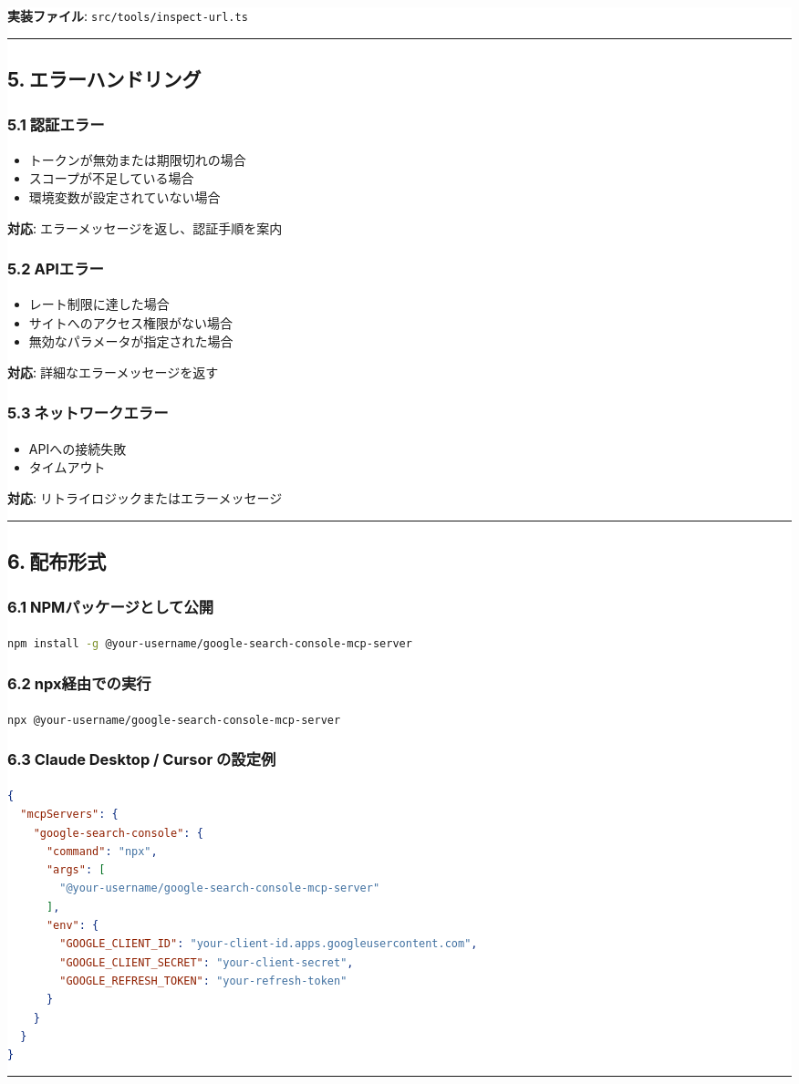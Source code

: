 **実装ファイル**: `src/tools/inspect-url.ts`

---

## 5. エラーハンドリング

### 5.1 認証エラー
- トークンが無効または期限切れの場合
- スコープが不足している場合
- 環境変数が設定されていない場合

**対応**: エラーメッセージを返し、認証手順を案内

### 5.2 APIエラー
- レート制限に達した場合
- サイトへのアクセス権限がない場合
- 無効なパラメータが指定された場合

**対応**: 詳細なエラーメッセージを返す

### 5.3 ネットワークエラー
- APIへの接続失敗
- タイムアウト

**対応**: リトライロジックまたはエラーメッセージ

---

## 6. 配布形式

### 6.1 NPMパッケージとして公開
```bash
npm install -g @your-username/google-search-console-mcp-server
```

### 6.2 npx経由での実行
```bash
npx @your-username/google-search-console-mcp-server
```

### 6.3 Claude Desktop / Cursor の設定例
```json
{
  "mcpServers": {
    "google-search-console": {
      "command": "npx",
      "args": [
        "@your-username/google-search-console-mcp-server"
      ],
      "env": {
        "GOOGLE_CLIENT_ID": "your-client-id.apps.googleusercontent.com",
        "GOOGLE_CLIENT_SECRET": "your-client-secret",
        "GOOGLE_REFRESH_TOKEN": "your-refresh-token"
      }
    }
  }
}
```

---